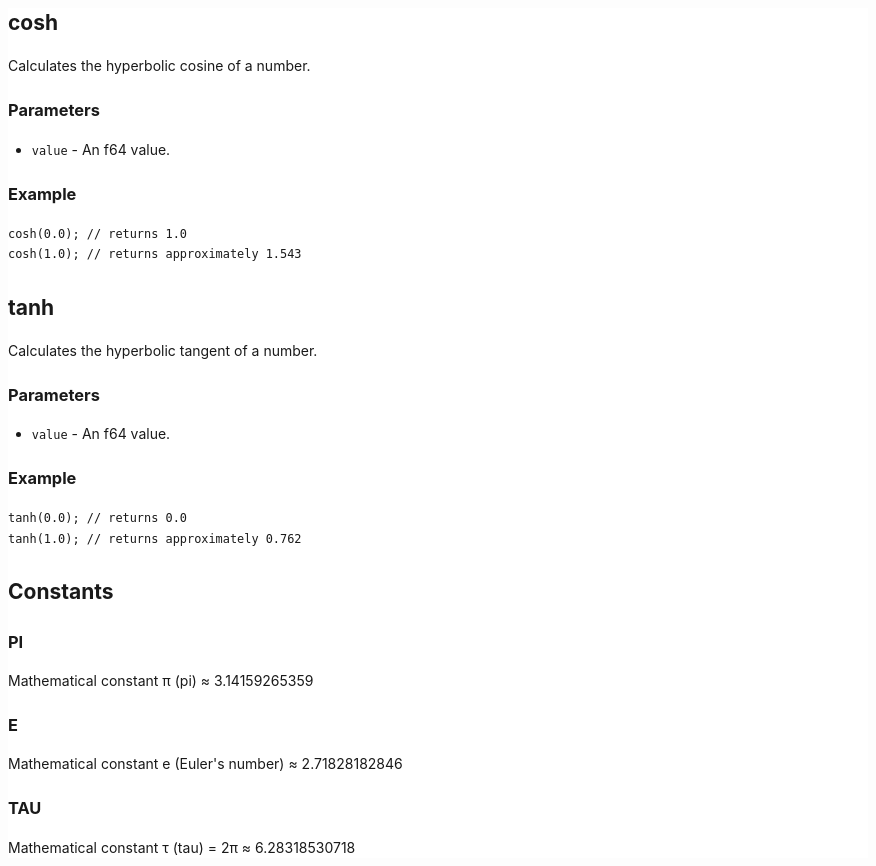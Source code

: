 ## cosh
Calculates the hyperbolic cosine of a number.

### Parameters
 - `value` - An f64 value.

### Example
```rhai
cosh(0.0); // returns 1.0
cosh(1.0); // returns approximately 1.543
```

## tanh
Calculates the hyperbolic tangent of a number.

### Parameters
 - `value` - An f64 value.

### Example
```rhai
tanh(0.0); // returns 0.0
tanh(1.0); // returns approximately 0.762
```

## Constants

### PI
Mathematical constant π (pi) ≈ 3.14159265359

### E
Mathematical constant e (Euler's number) ≈ 2.71828182846

### TAU
Mathematical constant τ (tau) = 2π ≈ 6.28318530718